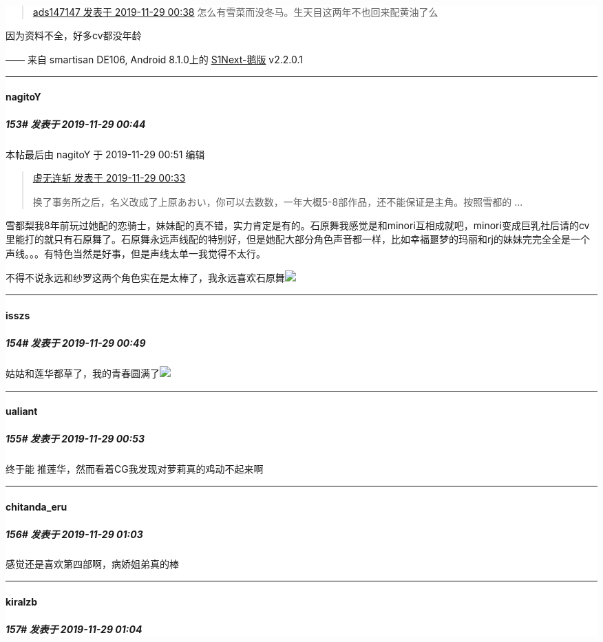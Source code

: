 <blockquote><a href="httphttps://bbs.saraba1st.com/2b/forum.php?mod=redirect&amp;goto=findpost&amp;pid=45652893&amp;ptid=1867310" target="_blank">ads147147 发表于 2019-11-29 00:38</a>
怎么有雪菜而没冬马。生天目这两年不也回来配黄油了么</blockquote>
因为资料不全，好多cv都没年龄

—— 来自 smartisan DE106, Android 8.1.0上的 [S1Next-鹅版](https://github.com/ykrank/S1-Next/releases) v2.2.0.1


-----

####  nagitoY  
##### 153#       发表于 2019-11-29 00:44


 本帖最后由 nagitoY 于 2019-11-29 00:51 编辑 
<blockquote><a href="httphttps://bbs.saraba1st.com/2b/forum.php?mod=redirect&amp;goto=findpost&amp;pid=45652871&amp;ptid=1867310" target="_blank">虚无连斩 发表于 2019-11-29 00:33</a>

换了事务所之后，名义改成了上原あおい，你可以去数数，一年大概5-8部作品，还不能保证是主角。按照雪都的 ...</blockquote>
雪都梨我8年前玩过她配的恋骑士，妹妹配的真不错，实力肯定是有的。石原舞我感觉是和minori互相成就吧，minori变成巨乳社后请的cv里能打的就只有石原舞了。石原舞永远声线配的特别好，但是她配大部分角色声音都一样，比如幸福噩梦的玛丽和rj的妹妹完完全全是一个声线。。。有特色当然是好事，但是声线太单一我觉得不太行。

不得不说永远和纱罗这两个角色实在是太棒了，我永远喜欢石原舞<img src="https://static.saraba1st.com/image/smiley/face2017/034.png" referrerpolicy="no-referrer">


-----

####  isszs  
##### 154#       发表于 2019-11-29 00:49


姑姑和莲华都草了，我的青春圆满了<img src="https://static.saraba1st.com/image/smiley/face2017/034.png" referrerpolicy="no-referrer">


-----

####  ualiant  
##### 155#       发表于 2019-11-29 00:53


终于能 推莲华，然而看着CG我发现对萝莉真的鸡动不起来啊


-----

####  chitanda_eru  
##### 156#       发表于 2019-11-29 01:03


感觉还是喜欢第四部啊，病娇姐弟真的棒


-----

####  kiralzb  
##### 157#       发表于 2019-11-29 01:04
